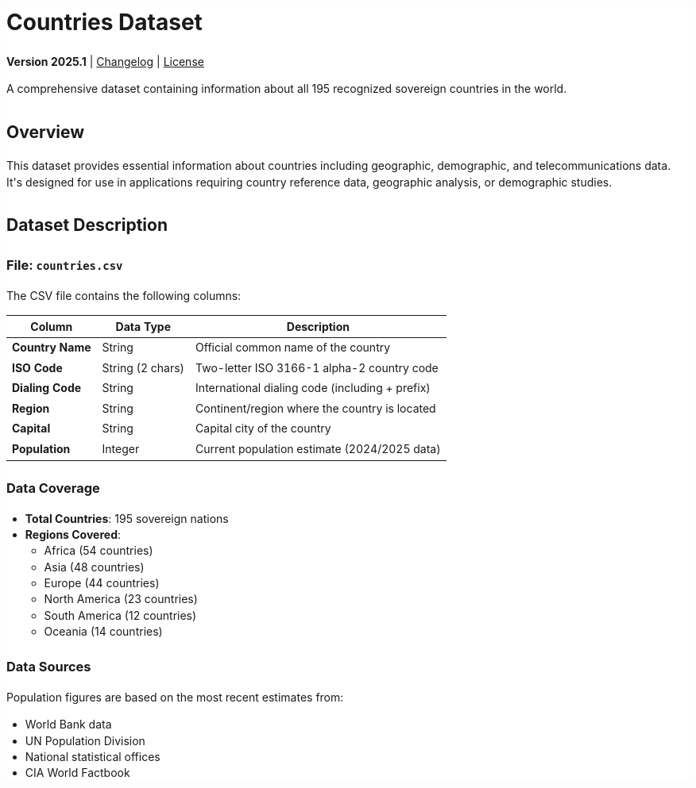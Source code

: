 # Countries Dataset

**Version 2025.1** | [Changelog](CHANGELOG.md) | [License](LICENSE)

A comprehensive dataset containing information about all 195 recognized sovereign countries in the world.

## Overview

This dataset provides essential information about countries including geographic, demographic, and telecommunications data. It's designed for use in applications requiring country reference data, geographic analysis, or demographic studies.

## Dataset Description

### File: `countries.csv`

The CSV file contains the following columns:

| Column | Data Type | Description |
|--------|-----------|-------------|
| **Country Name** | String | Official common name of the country |
| **ISO Code** | String (2 chars) | Two-letter ISO 3166-1 alpha-2 country code |
| **Dialing Code** | String | International dialing code (including + prefix) |
| **Region** | String | Continent/region where the country is located |
| **Capital** | String | Capital city of the country |
| **Population** | Integer | Current population estimate (2024/2025 data) |

### Data Coverage

- **Total Countries**: 195 sovereign nations
- **Regions Covered**: 
  - Africa (54 countries)
  - Asia (48 countries) 
  - Europe (44 countries)
  - North America (23 countries)
  - South America (12 countries)
  - Oceania (14 countries)

### Data Sources

Population figures are based on the most recent estimates from:
- World Bank data
- UN Population Division
- National statistical offices
- CIA World Factbook
